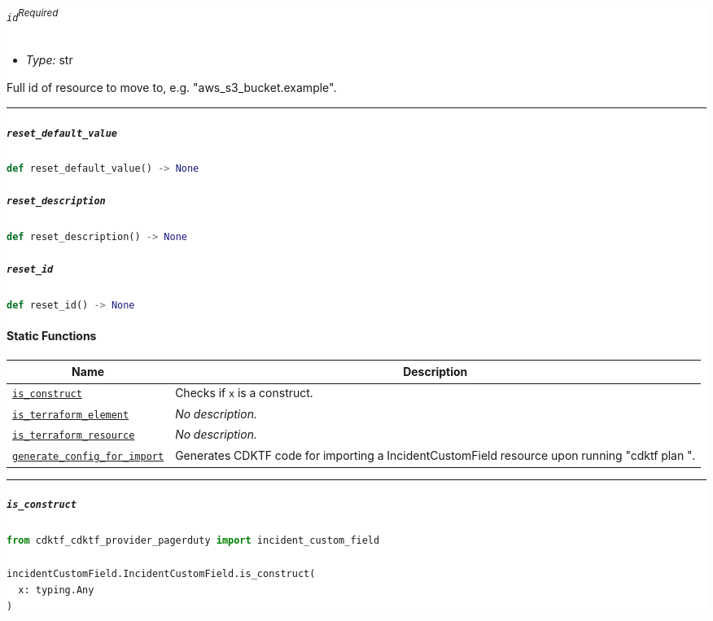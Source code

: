 ###### `id`<sup>Required</sup> <a name="id" id="@cdktf/provider-pagerduty.incidentCustomField.IncidentCustomField.moveToId.parameter.id"></a>

- *Type:* str

Full id of resource to move to, e.g. "aws_s3_bucket.example".

---

##### `reset_default_value` <a name="reset_default_value" id="@cdktf/provider-pagerduty.incidentCustomField.IncidentCustomField.resetDefaultValue"></a>

```python
def reset_default_value() -> None
```

##### `reset_description` <a name="reset_description" id="@cdktf/provider-pagerduty.incidentCustomField.IncidentCustomField.resetDescription"></a>

```python
def reset_description() -> None
```

##### `reset_id` <a name="reset_id" id="@cdktf/provider-pagerduty.incidentCustomField.IncidentCustomField.resetId"></a>

```python
def reset_id() -> None
```

#### Static Functions <a name="Static Functions" id="Static Functions"></a>

| **Name** | **Description** |
| --- | --- |
| <code><a href="#@cdktf/provider-pagerduty.incidentCustomField.IncidentCustomField.isConstruct">is_construct</a></code> | Checks if `x` is a construct. |
| <code><a href="#@cdktf/provider-pagerduty.incidentCustomField.IncidentCustomField.isTerraformElement">is_terraform_element</a></code> | *No description.* |
| <code><a href="#@cdktf/provider-pagerduty.incidentCustomField.IncidentCustomField.isTerraformResource">is_terraform_resource</a></code> | *No description.* |
| <code><a href="#@cdktf/provider-pagerduty.incidentCustomField.IncidentCustomField.generateConfigForImport">generate_config_for_import</a></code> | Generates CDKTF code for importing a IncidentCustomField resource upon running "cdktf plan <stack-name>". |

---

##### `is_construct` <a name="is_construct" id="@cdktf/provider-pagerduty.incidentCustomField.IncidentCustomField.isConstruct"></a>

```python
from cdktf_cdktf_provider_pagerduty import incident_custom_field

incidentCustomField.IncidentCustomField.is_construct(
  x: typing.Any
)
```
